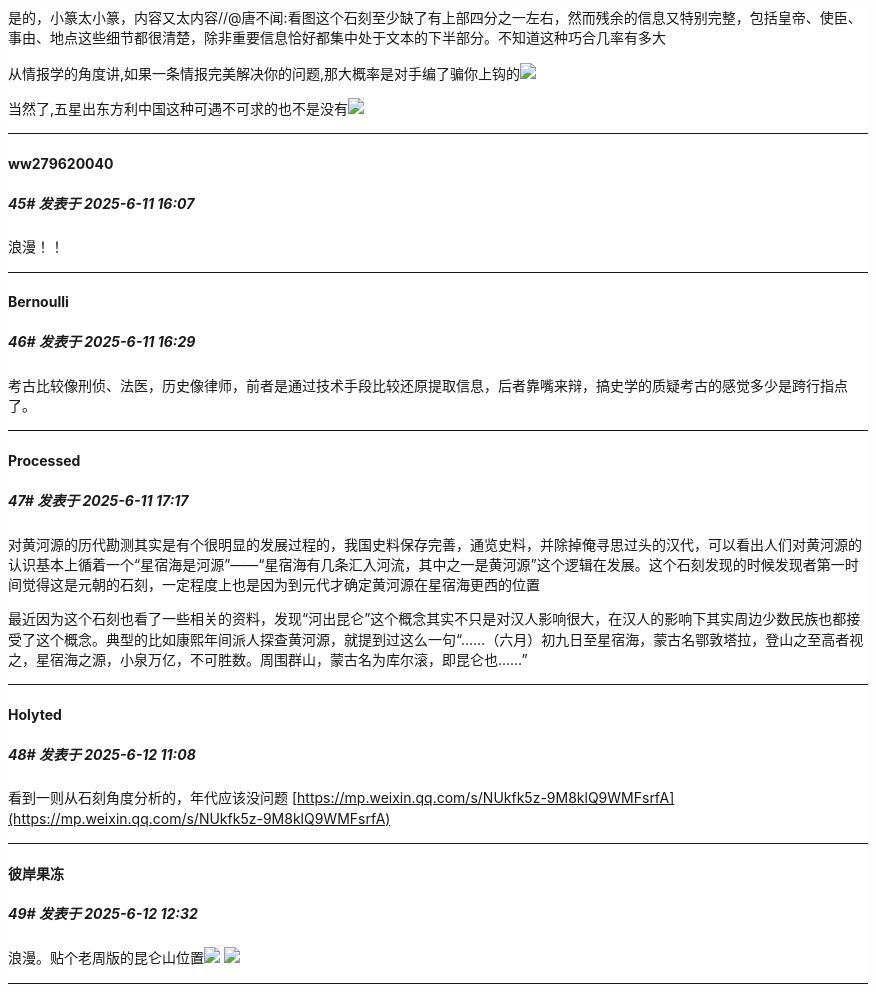是的，小篆太小篆，内容又太内容//@唐不闻:看图这个石刻至少缺了有上部四分之一左右，然而残余的信息又特别完整，包括皇帝、使臣、事由、地点这些细节都很清楚，除非重要信息恰好都集中处于文本的下半部分。不知道这种巧合几率有多大</blockquote>

从情报学的角度讲,如果一条情报完美解决你的问题,那大概率是对手编了骗你上钩的<img src="https://static.stage1st.com/image/smiley/face2017/155.png" referrerpolicy="no-referrer">

当然了,五星出东方利中国这种可遇不可求的也不是没有<img src="https://static.stage1st.com/image/smiley/face2017/091.png" referrerpolicy="no-referrer">


*****

####  ww279620040  
##### 45#       发表于 2025-6-11 16:07

浪漫！！


*****

####  Bernoulli  
##### 46#       发表于 2025-6-11 16:29

考古比较像刑侦、法医，历史像律师，前者是通过技术手段比较还原提取信息，后者靠嘴来辩，搞史学的质疑考古的感觉多少是跨行指点了。


*****

####  Processed  
##### 47#       发表于 2025-6-11 17:17

对黄河源的历代勘测其实是有个很明显的发展过程的，我国史料保存完善，通览史料，并除掉俺寻思过头的汉代，可以看出人们对黄河源的认识基本上循着一个“星宿海是河源”——“星宿海有几条汇入河流，其中之一是黄河源”这个逻辑在发展。这个石刻发现的时候发现者第一时间觉得这是元朝的石刻，一定程度上也是因为到元代才确定黄河源在星宿海更西的位置

最近因为这个石刻也看了一些相关的资料，发现“河出昆仑”这个概念其实不只是对汉人影响很大，在汉人的影响下其实周边少数民族也都接受了这个概念。典型的比如康熙年间派人探查黄河源，就提到过这么一句“……（六月）初九日至星宿海，蒙古名鄂敦塔拉，登山之至高者视之，星宿海之源，小泉万亿，不可胜数。周围群山，蒙古名为库尔滚，即昆仑也……”


*****

####  Holyted  
##### 48#       发表于 2025-6-12 11:08

看到一则从石刻角度分析的，年代应该没问题
[https://mp.weixin.qq.com/s/NUkfk5z-9M8klQ9WMFsrfA](https://mp.weixin.qq.com/s/NUkfk5z-9M8klQ9WMFsrfA)


*****

####  彼岸果冻  
##### 49#       发表于 2025-6-12 12:32

浪漫。贴个老周版的昆仑山位置<img src="https://static.stage1st.com/image/smiley/face2017/060.png" referrerpolicy="no-referrer"> <img src="https://p.sda1.dev/24/60501fc8a6f6c79deac5574f0acc12fe/image.jpg" referrerpolicy="no-referrer">


*****
